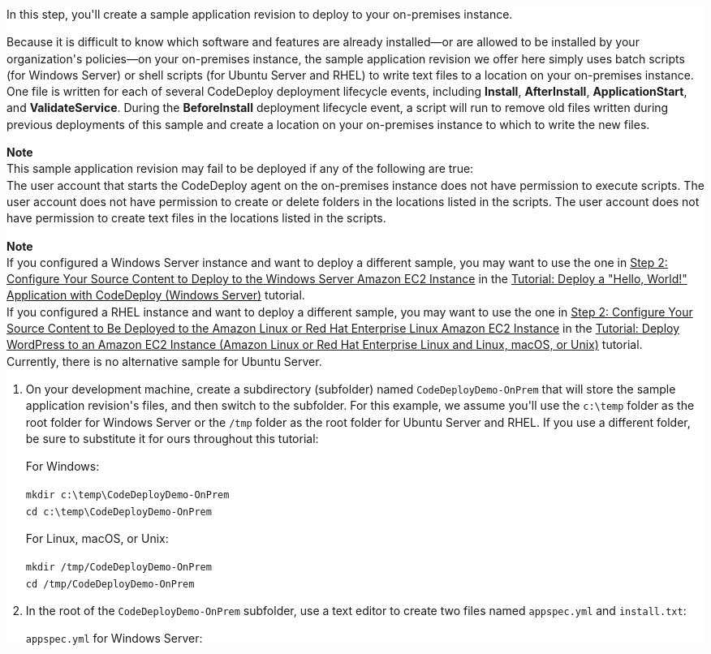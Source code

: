 In this step, you'll create a sample application revision to deploy to your on\-premises instance\. 

Because it is difficult to know which software and features are already installed—or are allowed to be installed by your organization's policies—on your on\-premises instance, the sample application revision we offer here simply uses batch scripts \(for Windows Server\) or shell scripts \(for Ubuntu Server and RHEL\) to write text files to a location on your on\-premises instance\. One file is written for each of several CodeDeploy deployment lifecycle events, including **Install**, **AfterInstall**, **ApplicationStart**, and **ValidateService**\. During the **BeforeInstall** deployment lifecycle event, a script will run to remove old files written during previous deployments of this sample and create a location on your on\-premises instance to which to write the new files\. 

**Note**  
This sample application revision may fail to be deployed if any of the following are true:  
The user account that starts the CodeDeploy agent on the on\-premises instance does not have permission to execute scripts\.
The user account does not have permission to create or delete folders in the locations listed in the scripts\.
The user account does not have permission to create text files in the locations listed in the scripts\.

**Note**  
If you configured a Windows Server instance and want to deploy a different sample, you may want to use the one in [Step 2: Configure Your Source Content to Deploy to the Windows Server Amazon EC2 Instance](tutorials-windows-configure-content.md) in the [Tutorial: Deploy a "Hello, World\!" Application with CodeDeploy \(Windows Server\)](tutorials-windows.md) tutorial\.  
If you configured a RHEL instance and want to deploy a different sample, you may want to use the one in [Step 2: Configure Your Source Content to Be Deployed to the Amazon Linux or Red Hat Enterprise Linux Amazon EC2 Instance](tutorials-wordpress-configure-content.md) in the [Tutorial: Deploy WordPress to an Amazon EC2 Instance \(Amazon Linux or Red Hat Enterprise Linux and Linux, macOS, or Unix\)](tutorials-wordpress.md) tutorial\.  
Currently, there is no alternative sample for Ubuntu Server\.

1. On your development machine, create a subdirectory \(subfolder\) named `CodeDeployDemo-OnPrem` that will store the sample application revision's files, and then switch to the subfolder\. For this example, we assume you'll use the `c:\temp` folder as the root folder for Windows Server or the `/tmp` folder as the root folder for Ubuntu Server and RHEL\. If you use a different folder, be sure to substitute it for ours throughout this tutorial: 

   For Windows:

   ```
   mkdir c:\temp\CodeDeployDemo-OnPrem
   cd c:\temp\CodeDeployDemo-OnPrem
   ```

   For Linux, macOS, or Unix:

   ```
   mkdir /tmp/CodeDeployDemo-OnPrem
   cd /tmp/CodeDeployDemo-OnPrem
   ```

1. In the root of the `CodeDeployDemo-OnPrem` subfolder, use a text editor to create two files named `appspec.yml` and `install.txt`:

   `appspec.yml` for Windows Server:
